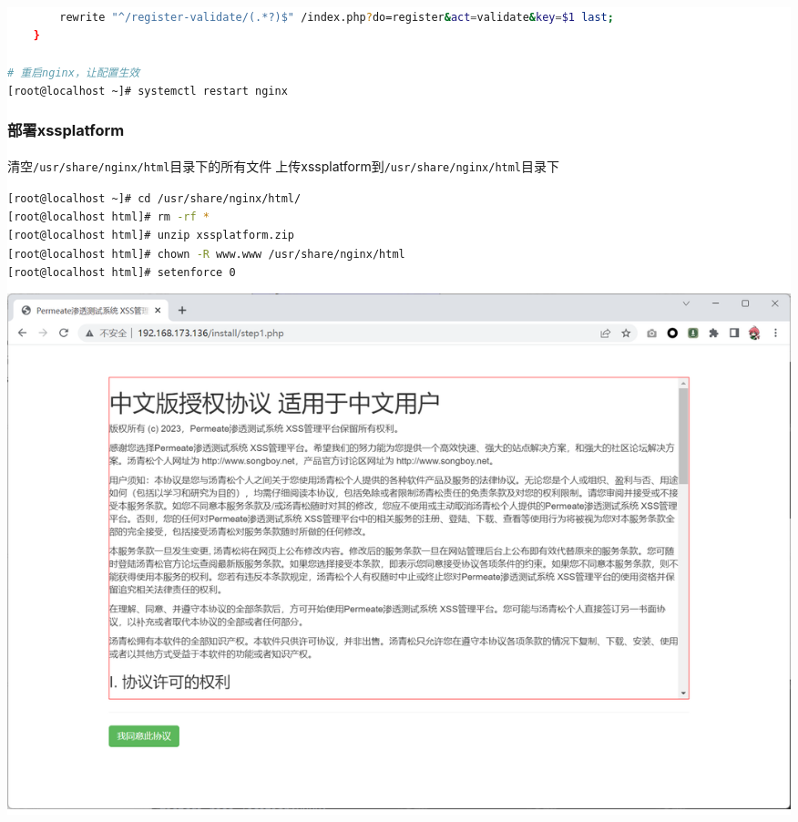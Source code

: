 ```bash
        rewrite "^/register-validate/(.*?)$" /index.php?do=register&act=validate&key=$1 last;
    }

# 重启nginx，让配置生效
[root@localhost ~]# systemctl restart nginx
```
### 部署xssplatform
清空`/usr/share/nginx/html`目录下的所有文件
上传xssplatform到`/usr/share/nginx/html`目录下
```bash
[root@localhost ~]# cd /usr/share/nginx/html/
[root@localhost html]# rm -rf *
[root@localhost html]# unzip xssplatform.zip
[root@localhost html]# chown -R www.www /usr/share/nginx/html
[root@localhost html]# setenforce 0
```
![image-20240127093658405](04.xss/image-20240127093658405.png)